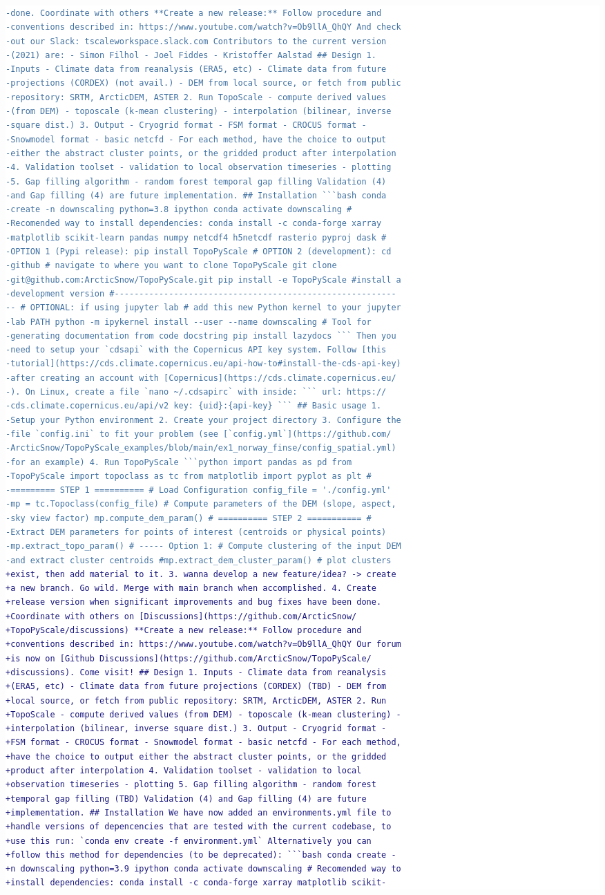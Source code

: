 ```diff
-done. Coordinate with others **Create a new release:** Follow procedure and
-conventions described in: https://www.youtube.com/watch?v=Ob9llA_QhQY And check
-out our Slack: tscaleworkspace.slack.com Contributors to the current version
-(2021) are: - Simon Filhol - Joel Fiddes - Kristoffer Aalstad ## Design 1.
-Inputs - Climate data from reanalysis (ERA5, etc) - Climate data from future
-projections (CORDEX) (not avail.) - DEM from local source, or fetch from public
-repository: SRTM, ArcticDEM, ASTER 2. Run TopoScale - compute derived values
-(from DEM) - toposcale (k-mean clustering) - interpolation (bilinear, inverse
-square dist.) 3. Output - Cryogrid format - FSM format - CROCUS format -
-Snowmodel format - basic netcfd - For each method, have the choice to output
-either the abstract cluster points, or the gridded product after interpolation
-4. Validation toolset - validation to local observation timeseries - plotting
-5. Gap filling algorithm - random forest temporal gap filling Validation (4)
-and Gap filling (4) are future implementation. ## Installation ```bash conda
-create -n downscaling python=3.8 ipython conda activate downscaling #
-Recomended way to install dependencies: conda install -c conda-forge xarray
-matplotlib scikit-learn pandas numpy netcdf4 h5netcdf rasterio pyproj dask #
-OPTION 1 (Pypi release): pip install TopoPyScale # OPTION 2 (development): cd
-github # navigate to where you want to clone TopoPyScale git clone
-git@github.com:ArcticSnow/TopoPyScale.git pip install -e TopoPyScale #install a
-development version #---------------------------------------------------------
-- # OPTIONAL: if using jupyter lab # add this new Python kernel to your jupyter
-lab PATH python -m ipykernel install --user --name downscaling # Tool for
-generating documentation from code docstring pip install lazydocs ``` Then you
-need to setup your `cdsapi` with the Copernicus API key system. Follow [this
-tutorial](https://cds.climate.copernicus.eu/api-how-to#install-the-cds-api-key)
-after creating an account with [Copernicus](https://cds.climate.copernicus.eu/
-). On Linux, create a file `nano ~/.cdsapirc` with inside: ``` url: https://
-cds.climate.copernicus.eu/api/v2 key: {uid}:{api-key} ``` ## Basic usage 1.
-Setup your Python environment 2. Create your project directory 3. Configure the
-file `config.ini` to fit your problem (see [`config.yml`](https://github.com/
-ArcticSnow/TopoPyScale_examples/blob/main/ex1_norway_finse/config_spatial.yml)
-for an example) 4. Run TopoPyScale ```python import pandas as pd from
-TopoPyScale import topoclass as tc from matplotlib import pyplot as plt #
-========= STEP 1 ========== # Load Configuration config_file = './config.yml'
-mp = tc.Topoclass(config_file) # Compute parameters of the DEM (slope, aspect,
-sky view factor) mp.compute_dem_param() # ========== STEP 2 =========== #
-Extract DEM parameters for points of interest (centroids or physical points)
-mp.extract_topo_param() # ----- Option 1: # Compute clustering of the input DEM
-and extract cluster centroids #mp.extract_dem_cluster_param() # plot clusters
+exist, then add material to it. 3. wanna develop a new feature/idea? -> create
+a new branch. Go wild. Merge with main branch when accomplished. 4. Create
+release version when significant improvements and bug fixes have been done.
+Coordinate with others on [Discussions](https://github.com/ArcticSnow/
+TopoPyScale/discussions) **Create a new release:** Follow procedure and
+conventions described in: https://www.youtube.com/watch?v=Ob9llA_QhQY Our forum
+is now on [Github Discussions](https://github.com/ArcticSnow/TopoPyScale/
+discussions). Come visit! ## Design 1. Inputs - Climate data from reanalysis
+(ERA5, etc) - Climate data from future projections (CORDEX) (TBD) - DEM from
+local source, or fetch from public repository: SRTM, ArcticDEM, ASTER 2. Run
+TopoScale - compute derived values (from DEM) - toposcale (k-mean clustering) -
+interpolation (bilinear, inverse square dist.) 3. Output - Cryogrid format -
+FSM format - CROCUS format - Snowmodel format - basic netcfd - For each method,
+have the choice to output either the abstract cluster points, or the gridded
+product after interpolation 4. Validation toolset - validation to local
+observation timeseries - plotting 5. Gap filling algorithm - random forest
+temporal gap filling (TBD) Validation (4) and Gap filling (4) are future
+implementation. ## Installation We have now added an environments.yml file to
+handle versions of depencencies that are tested with the current codebase, to
+use this run: `conda env create -f environment.yml` Alternatively you can
+follow this method for dependencies (to be deprecated): ```bash conda create -
+n downscaling python=3.9 ipython conda activate downscaling # Recomended way to
+install dependencies: conda install -c conda-forge xarray matplotlib scikit-
```